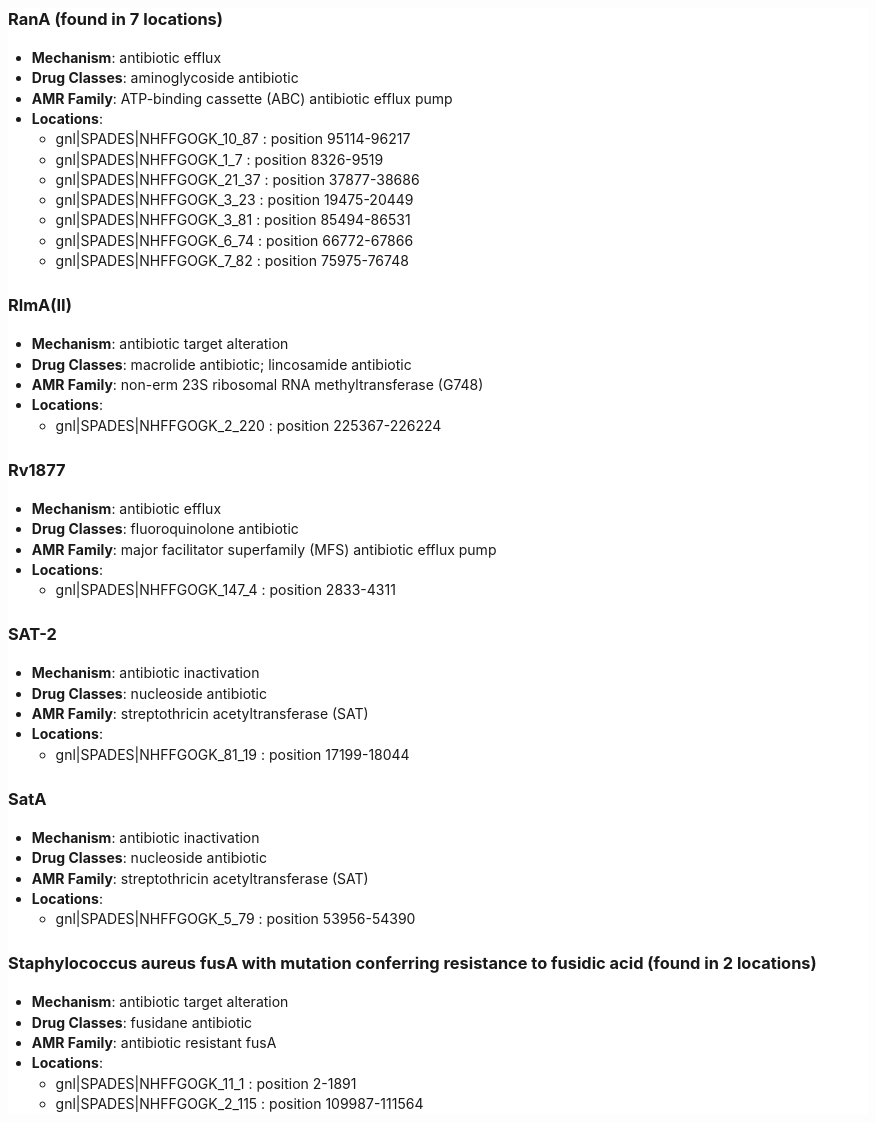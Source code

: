 ### RanA (found in 7 locations)
- **Mechanism**: antibiotic efflux
- **Drug Classes**: aminoglycoside antibiotic
- **AMR Family**: ATP-binding cassette (ABC) antibiotic efflux pump
- **Locations**:
  - gnl|SPADES|NHFFGOGK_10_87 : position 95114-96217
  - gnl|SPADES|NHFFGOGK_1_7 : position 8326-9519
  - gnl|SPADES|NHFFGOGK_21_37 : position 37877-38686
  - gnl|SPADES|NHFFGOGK_3_23 : position 19475-20449
  - gnl|SPADES|NHFFGOGK_3_81 : position 85494-86531
  - gnl|SPADES|NHFFGOGK_6_74 : position 66772-67866
  - gnl|SPADES|NHFFGOGK_7_82 : position 75975-76748

### RlmA(II)
- **Mechanism**: antibiotic target alteration
- **Drug Classes**: macrolide antibiotic; lincosamide antibiotic
- **AMR Family**: non-erm 23S ribosomal RNA methyltransferase (G748)
- **Locations**:
  - gnl|SPADES|NHFFGOGK_2_220 : position 225367-226224

### Rv1877
- **Mechanism**: antibiotic efflux
- **Drug Classes**: fluoroquinolone antibiotic
- **AMR Family**: major facilitator superfamily (MFS) antibiotic efflux pump
- **Locations**:
  - gnl|SPADES|NHFFGOGK_147_4 : position 2833-4311

### SAT-2
- **Mechanism**: antibiotic inactivation
- **Drug Classes**: nucleoside antibiotic
- **AMR Family**: streptothricin acetyltransferase (SAT)
- **Locations**:
  - gnl|SPADES|NHFFGOGK_81_19 : position 17199-18044

### SatA
- **Mechanism**: antibiotic inactivation
- **Drug Classes**: nucleoside antibiotic
- **AMR Family**: streptothricin acetyltransferase (SAT)
- **Locations**:
  - gnl|SPADES|NHFFGOGK_5_79 : position 53956-54390

### Staphylococcus aureus fusA with mutation conferring resistance to fusidic acid (found in 2 locations)
- **Mechanism**: antibiotic target alteration
- **Drug Classes**: fusidane antibiotic
- **AMR Family**: antibiotic resistant fusA
- **Locations**:
  - gnl|SPADES|NHFFGOGK_11_1 : position 2-1891
  - gnl|SPADES|NHFFGOGK_2_115 : position 109987-111564

